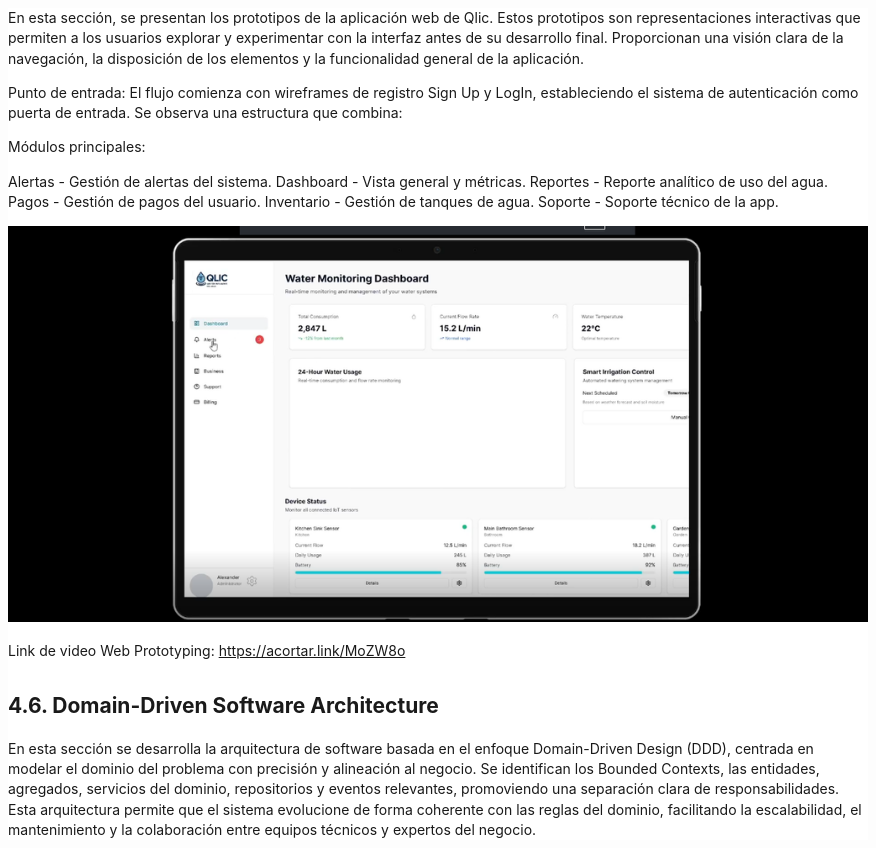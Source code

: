 En esta sección, se presentan los prototipos de la aplicación web de Qlic.
Estos prototipos son representaciones interactivas que permiten a los usuarios explorar y experimentar con
la interfaz antes de su desarrollo final. Proporcionan una visión clara de la navegación, la disposición de
los elementos y la funcionalidad general de la aplicación.

Punto de entrada: El flujo comienza con wireframes de registro Sign Up y LogIn,
estableciendo el sistema de autenticación como puerta de entrada. Se observa una estructura que combina:

Módulos principales:

Alertas - Gestión de alertas del sistema.
Dashboard - Vista general y métricas.
Reportes - Reporte analítico de uso del agua.
Pagos - Gestión de pagos del usuario.
Inventario - Gestión de tanques de agua.
Soporte - Soporte técnico de la app.

![prototype.png](../../assets/chapter-4/prototype.png)

Link de video Web Prototyping: https://acortar.link/MoZW8o



## 4.6. Domain-Driven Software Architecture

En esta sección se desarrolla la arquitectura
de software basada en el enfoque Domain-Driven
Design (DDD), centrada en modelar el dominio del
problema con precisión y alineación al negocio. Se
identifican los Bounded Contexts, las entidades, agregados,
servicios del dominio, repositorios y eventos relevantes,
promoviendo una separación clara de responsabilidades.
Esta arquitectura permite que el sistema evolucione de
forma coherente con las reglas del dominio, facilitando
la escalabilidad, el mantenimiento y la colaboración entre
equipos técnicos y expertos del negocio.

